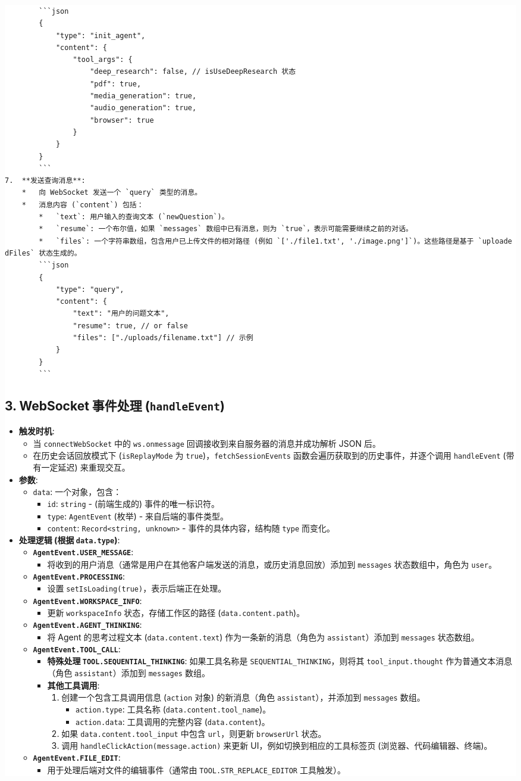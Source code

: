             ```json
            {
                "type": "init_agent",
                "content": {
                    "tool_args": {
                        "deep_research": false, // isUseDeepResearch 状态
                        "pdf": true,
                        "media_generation": true,
                        "audio_generation": true,
                        "browser": true
                    }
                }
            }
            ```
    7.  **发送查询消息**:
        *   向 WebSocket 发送一个 `query` 类型的消息。
        *   消息内容 (`content`) 包括：
            *   `text`: 用户输入的查询文本 (`newQuestion`)。
            *   `resume`: 一个布尔值，如果 `messages` 数组中已有消息，则为 `true`，表示可能需要继续之前的对话。
            *   `files`: 一个字符串数组，包含用户已上传文件的相对路径 (例如 `['./file1.txt', './image.png']`)。这些路径是基于 `uploadedFiles` 状态生成的。
            ```json
            {
                "type": "query",
                "content": {
                    "text": "用户的问题文本",
                    "resume": true, // or false
                    "files": ["./uploads/filename.txt"] // 示例
                }
            }
            ```

## 3. WebSocket 事件处理 (`handleEvent`)

*   **触发时机**:
    *   当 `connectWebSocket` 中的 `ws.onmessage` 回调接收到来自服务器的消息并成功解析 JSON 后。
    *   在历史会话回放模式下 (`isReplayMode` 为 `true`)，`fetchSessionEvents` 函数会遍历获取到的历史事件，并逐个调用 `handleEvent` (带有一定延迟) 来重现交互。
*   **参数**:
    *   `data`: 一个对象，包含：
        *   `id`: `string` - (前端生成的) 事件的唯一标识符。
        *   `type`: `AgentEvent` (枚举) - 来自后端的事件类型。
        *   `content`: `Record<string, unknown>` - 事件的具体内容，结构随 `type` 而变化。
*   **处理逻辑 (根据 `data.type`)**:
    *   **`AgentEvent.USER_MESSAGE`**:
        *   将收到的用户消息（通常是用户在其他客户端发送的消息，或历史消息回放）添加到 `messages` 状态数组中，角色为 `user`。
    *   **`AgentEvent.PROCESSING`**:
        *   设置 `setIsLoading(true)`，表示后端正在处理。
    *   **`AgentEvent.WORKSPACE_INFO`**:
        *   更新 `workspaceInfo` 状态，存储工作区的路径 (`data.content.path`)。
    *   **`AgentEvent.AGENT_THINKING`**:
        *   将 Agent 的思考过程文本 (`data.content.text`) 作为一条新的消息（角色为 `assistant`）添加到 `messages` 状态数组。
    *   **`AgentEvent.TOOL_CALL`**:
        *   **特殊处理 `TOOL.SEQUENTIAL_THINKING`**: 如果工具名称是 `SEQUENTIAL_THINKING`，则将其 `tool_input.thought` 作为普通文本消息（角色 `assistant`）添加到 `messages` 数组。
        *   **其他工具调用**:
            1.  创建一个包含工具调用信息 (`action` 对象) 的新消息（角色 `assistant`），并添加到 `messages` 数组。
                *   `action.type`: 工具名称 (`data.content.tool_name`)。
                *   `action.data`: 工具调用的完整内容 (`data.content`)。
            2.  如果 `data.content.tool_input` 中包含 `url`，则更新 `browserUrl` 状态。
            3.  调用 `handleClickAction(message.action)` 来更新 UI，例如切换到相应的工具标签页 (浏览器、代码编辑器、终端)。
    *   **`AgentEvent.FILE_EDIT`**:
        *   用于处理后端对文件的编辑事件（通常由 `TOOL.STR_REPLACE_EDITOR` 工具触发）。